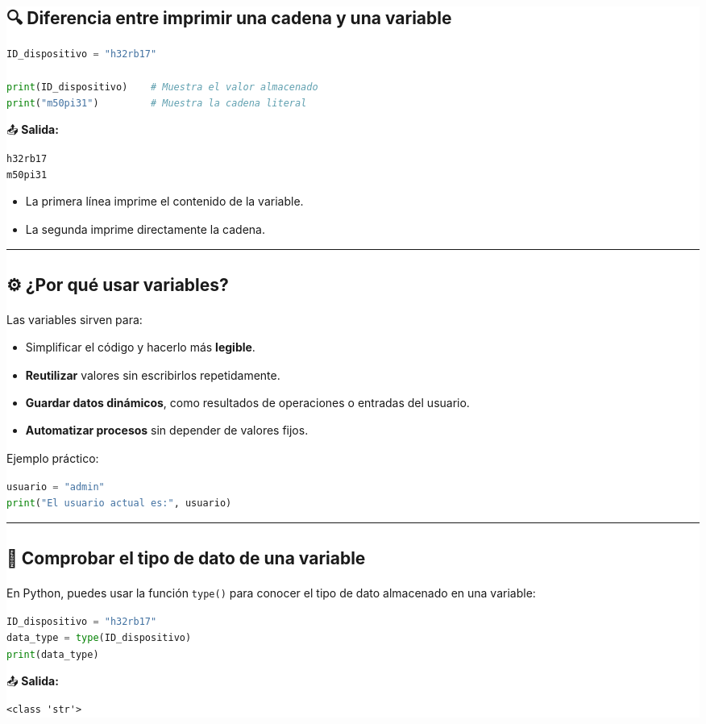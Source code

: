 ## 🔍 Diferencia entre imprimir una cadena y una variable

```python
ID_dispositivo = "h32rb17"

print(ID_dispositivo)    # Muestra el valor almacenado
print("m50pi31")         # Muestra la cadena literal
```

📤 **Salida:**

```
h32rb17
m50pi31
```

- La primera línea imprime el contenido de la variable.
    
- La segunda imprime directamente la cadena.
    

---

## ⚙️ ¿Por qué usar variables?

Las variables sirven para:

- Simplificar el código y hacerlo más **legible**.
    
- **Reutilizar** valores sin escribirlos repetidamente.
    
- **Guardar datos dinámicos**, como resultados de operaciones o entradas del usuario.
    
- **Automatizar procesos** sin depender de valores fijos.
    

Ejemplo práctico:

```python
usuario = "admin"
print("El usuario actual es:", usuario)
```

---

## 🔎 Comprobar el tipo de dato de una variable

En Python, puedes usar la función `type()` para conocer el tipo de dato almacenado en una variable:

```python
ID_dispositivo = "h32rb17"
data_type = type(ID_dispositivo)
print(data_type)
```

📤 **Salida:**

```
<class 'str'>
```

